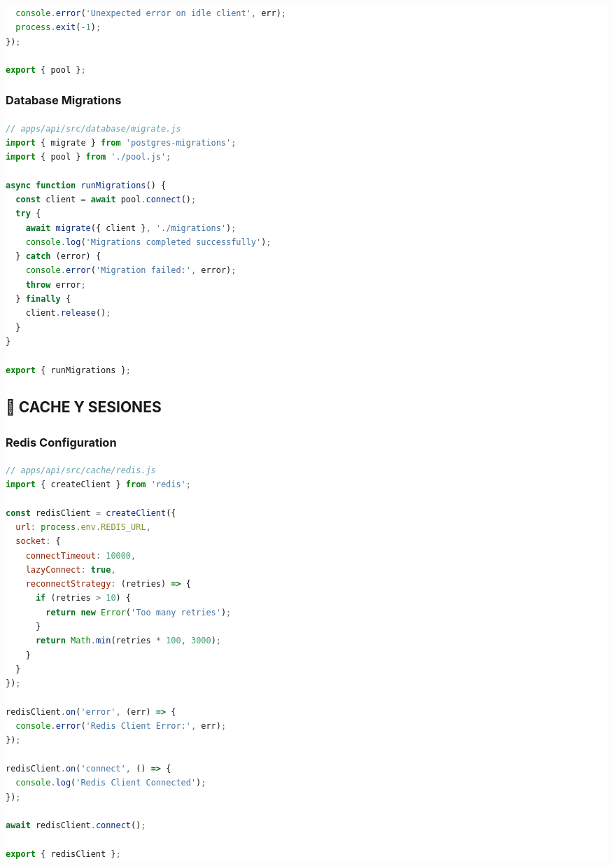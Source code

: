 ```javascript
  console.error('Unexpected error on idle client', err);
  process.exit(-1);
});

export { pool };
```

### Database Migrations
```javascript
// apps/api/src/database/migrate.js
import { migrate } from 'postgres-migrations';
import { pool } from './pool.js';

async function runMigrations() {
  const client = await pool.connect();
  try {
    await migrate({ client }, './migrations');
    console.log('Migrations completed successfully');
  } catch (error) {
    console.error('Migration failed:', error);
    throw error;
  } finally {
    client.release();
  }
}

export { runMigrations };
```

## 🔄 CACHE Y SESIONES

### Redis Configuration
```javascript
// apps/api/src/cache/redis.js
import { createClient } from 'redis';

const redisClient = createClient({
  url: process.env.REDIS_URL,
  socket: {
    connectTimeout: 10000,
    lazyConnect: true,
    reconnectStrategy: (retries) => {
      if (retries > 10) {
        return new Error('Too many retries');
      }
      return Math.min(retries * 100, 3000);
    }
  }
});

redisClient.on('error', (err) => {
  console.error('Redis Client Error:', err);
});

redisClient.on('connect', () => {
  console.log('Redis Client Connected');
});

await redisClient.connect();

export { redisClient };
```
